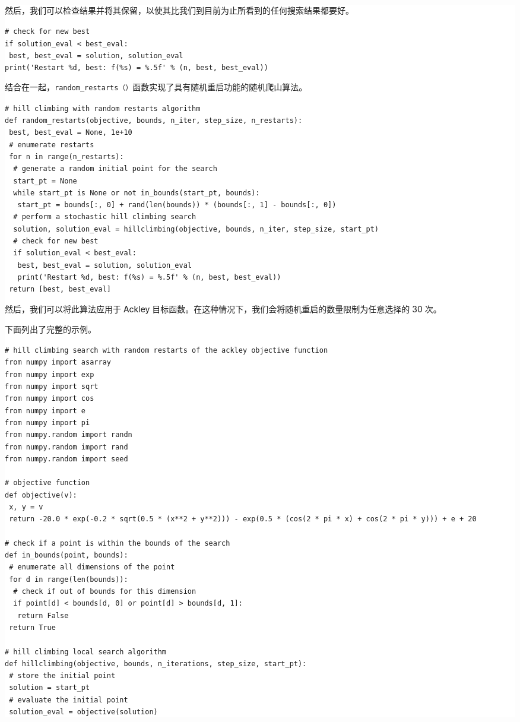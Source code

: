 然后，我们可以检查结果并将其保留，以使其比我们到目前为止所看到的任何搜索结果都要好。

```
# check for new best
if solution_eval < best_eval:
 best, best_eval = solution, solution_eval
print('Restart %d, best: f(%s) = %.5f' % (n, best, best_eval))
```

结合在一起，`random_restarts（）`函数实现了具有随机重启功能的随机爬山算法。

```
# hill climbing with random restarts algorithm
def random_restarts(objective, bounds, n_iter, step_size, n_restarts):
 best, best_eval = None, 1e+10
 # enumerate restarts
 for n in range(n_restarts):
  # generate a random initial point for the search
  start_pt = None
  while start_pt is None or not in_bounds(start_pt, bounds):
   start_pt = bounds[:, 0] + rand(len(bounds)) * (bounds[:, 1] - bounds[:, 0])
  # perform a stochastic hill climbing search
  solution, solution_eval = hillclimbing(objective, bounds, n_iter, step_size, start_pt)
  # check for new best
  if solution_eval < best_eval:
   best, best_eval = solution, solution_eval
   print('Restart %d, best: f(%s) = %.5f' % (n, best, best_eval))
 return [best, best_eval]
```

然后，我们可以将此算法应用于 Ackley 目标函数。在这种情况下，我们会将随机重启的数量限制为任意选择的 30 次。

下面列出了完整的示例。

```
# hill climbing search with random restarts of the ackley objective function
from numpy import asarray
from numpy import exp
from numpy import sqrt
from numpy import cos
from numpy import e
from numpy import pi
from numpy.random import randn
from numpy.random import rand
from numpy.random import seed
 
# objective function
def objective(v):
 x, y = v
 return -20.0 * exp(-0.2 * sqrt(0.5 * (x**2 + y**2))) - exp(0.5 * (cos(2 * pi * x) + cos(2 * pi * y))) + e + 20
 
# check if a point is within the bounds of the search
def in_bounds(point, bounds):
 # enumerate all dimensions of the point
 for d in range(len(bounds)):
  # check if out of bounds for this dimension
  if point[d] < bounds[d, 0] or point[d] > bounds[d, 1]:
   return False
 return True
 
# hill climbing local search algorithm
def hillclimbing(objective, bounds, n_iterations, step_size, start_pt):
 # store the initial point
 solution = start_pt
 # evaluate the initial point
 solution_eval = objective(solution)
```